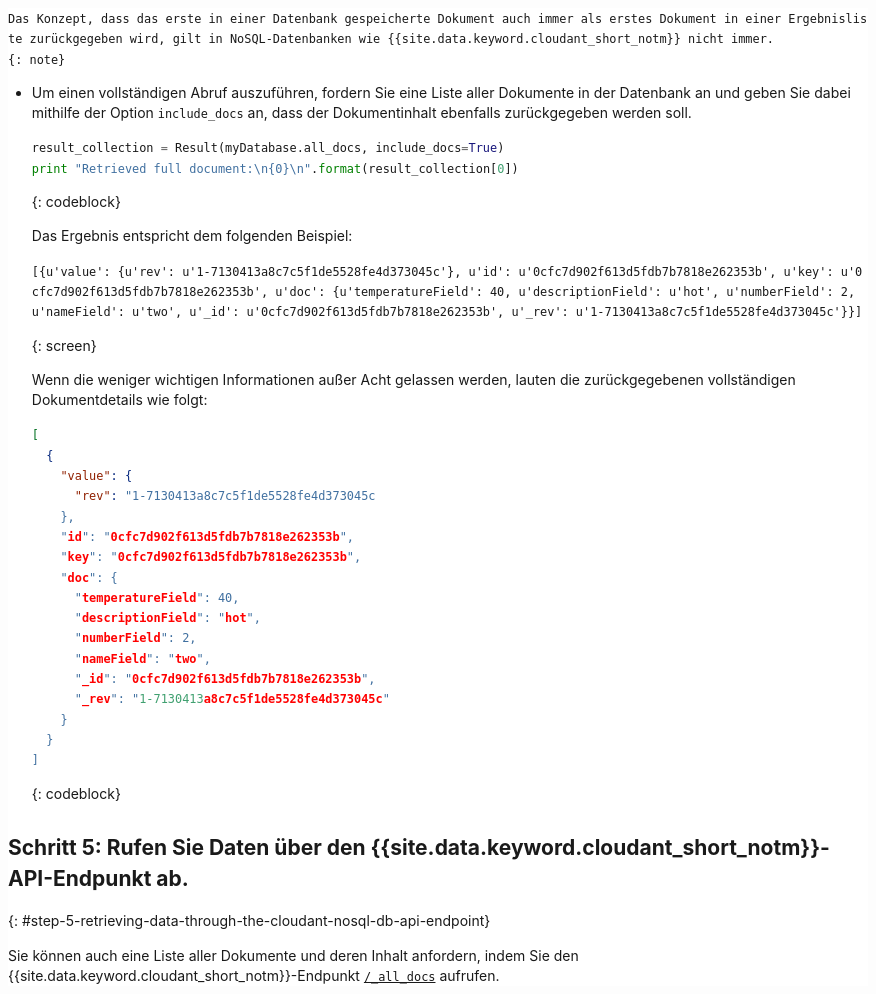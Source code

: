     Das Konzept, dass das erste in einer Datenbank gespeicherte Dokument auch immer als erstes Dokument in einer Ergebnisliste zurückgegeben wird, gilt in NoSQL-Datenbanken wie {{site.data.keyword.cloudant_short_notm}} nicht immer.
    {: note}

* Um einen vollständigen Abruf auszuführen,
  fordern Sie eine Liste aller Dokumente in der Datenbank an
  und geben Sie dabei mithilfe der Option `include_docs` an, dass der Dokumentinhalt ebenfalls zurückgegeben
  werden soll.
  ```python
  result_collection = Result(myDatabase.all_docs, include_docs=True)
  print "Retrieved full document:\n{0}\n".format(result_collection[0])
  ```
  {: codeblock}
  
  Das Ergebnis entspricht dem folgenden Beispiel:
  ```
  [{u'value': {u'rev': u'1-7130413a8c7c5f1de5528fe4d373045c'}, u'id': u'0cfc7d902f613d5fdb7b7818e262353b', u'key': u'0cfc7d902f613d5fdb7b7818e262353b', u'doc': {u'temperatureField': 40, u'descriptionField': u'hot', u'numberField': 2, u'nameField': u'two', u'_id': u'0cfc7d902f613d5fdb7b7818e262353b', u'_rev': u'1-7130413a8c7c5f1de5528fe4d373045c'}}]
  ```
  {: screen}
  
  Wenn die weniger wichtigen Informationen außer Acht gelassen werden, lauten die zurückgegebenen vollständigen Dokumentdetails wie folgt:
  
  ```json
  [
    {
      "value": {
        "rev": "1-7130413a8c7c5f1de5528fe4d373045c
      },
      "id": "0cfc7d902f613d5fdb7b7818e262353b",
      "key": "0cfc7d902f613d5fdb7b7818e262353b",
      "doc": {
        "temperatureField": 40,
        "descriptionField": "hot",
        "numberField": 2,
        "nameField": "two",
        "_id": "0cfc7d902f613d5fdb7b7818e262353b",
        "_rev": "1-7130413a8c7c5f1de5528fe4d373045c"
      }
    }
  ]
  ```
  {: codeblock}

## Schritt 5: Rufen Sie Daten über den {{site.data.keyword.cloudant_short_notm}}-API-Endpunkt ab.
{: #step-5-retrieving-data-through-the-cloudant-nosql-db-api-endpoint}

Sie können auch eine Liste aller Dokumente und deren Inhalt anfordern, indem Sie den
{{site.data.keyword.cloudant_short_notm}}-Endpunkt [`/_all_docs`](/docs/services/Cloudant?topic=cloudant-databases#get-documents) aufrufen.
